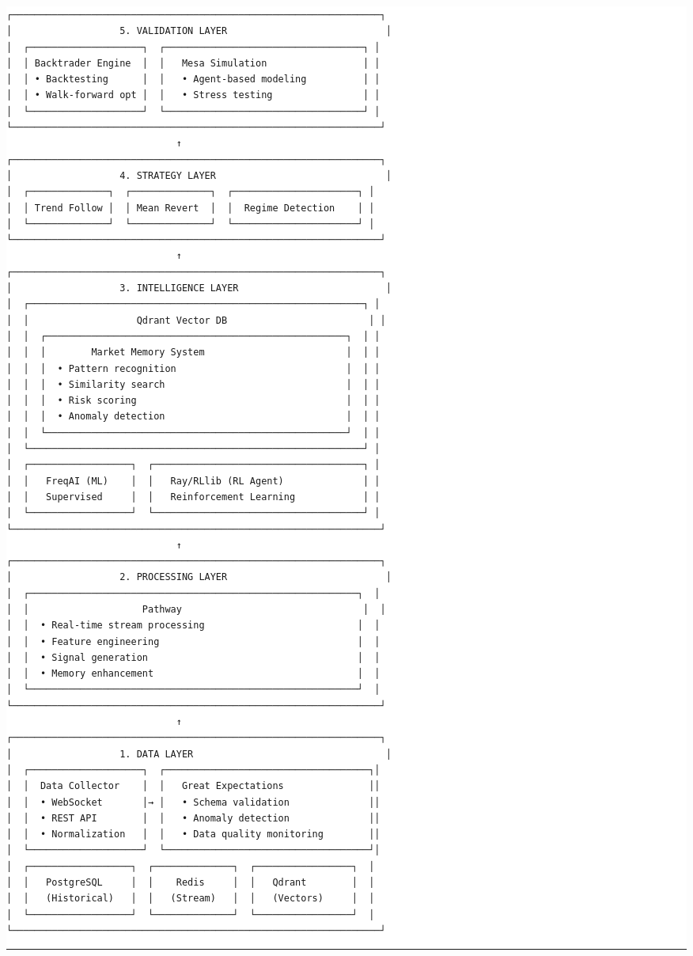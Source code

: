 ```
┌─────────────────────────────────────────────────────────────────┐
│                   5. VALIDATION LAYER                            │
│  ┌────────────────────┐  ┌───────────────────────────────────┐ │
│  │ Backtrader Engine  │  │   Mesa Simulation                 │ │
│  │ • Backtesting      │  │   • Agent-based modeling          │ │
│  │ • Walk-forward opt │  │   • Stress testing                │ │
│  └────────────────────┘  └───────────────────────────────────┘ │
└─────────────────────────────────────────────────────────────────┘
                              ↑
┌─────────────────────────────────────────────────────────────────┐
│                   4. STRATEGY LAYER                              │
│  ┌──────────────┐  ┌──────────────┐  ┌──────────────────────┐ │
│  │ Trend Follow │  │ Mean Revert  │  │  Regime Detection    │ │
│  └──────────────┘  └──────────────┘  └──────────────────────┘ │
└─────────────────────────────────────────────────────────────────┘
                              ↑
┌─────────────────────────────────────────────────────────────────┐
│                   3. INTELLIGENCE LAYER                          │
│  ┌───────────────────────────────────────────────────────────┐ │
│  │                   Qdrant Vector DB                         │ │
│  │  ┌─────────────────────────────────────────────────────┐  │ │
│  │  │        Market Memory System                         │  │ │
│  │  │  • Pattern recognition                              │  │ │
│  │  │  • Similarity search                                │  │ │
│  │  │  • Risk scoring                                     │  │ │
│  │  │  • Anomaly detection                                │  │ │
│  │  └─────────────────────────────────────────────────────┘  │ │
│  └───────────────────────────────────────────────────────────┘ │
│  ┌──────────────────┐  ┌─────────────────────────────────────┐ │
│  │   FreqAI (ML)    │  │   Ray/RLlib (RL Agent)              │ │
│  │   Supervised     │  │   Reinforcement Learning            │ │
│  └──────────────────┘  └─────────────────────────────────────┘ │
└─────────────────────────────────────────────────────────────────┘
                              ↑
┌─────────────────────────────────────────────────────────────────┐
│                   2. PROCESSING LAYER                            │
│  ┌──────────────────────────────────────────────────────────┐  │
│  │                    Pathway                                │  │
│  │  • Real-time stream processing                           │  │
│  │  • Feature engineering                                   │  │
│  │  • Signal generation                                     │  │
│  │  • Memory enhancement                                    │  │
│  └──────────────────────────────────────────────────────────┘  │
└─────────────────────────────────────────────────────────────────┘
                              ↑
┌─────────────────────────────────────────────────────────────────┐
│                   1. DATA LAYER                                  │
│  ┌────────────────────┐  ┌────────────────────────────────────┐│
│  │  Data Collector    │  │   Great Expectations               ││
│  │  • WebSocket       │→ │   • Schema validation              ││
│  │  • REST API        │  │   • Anomaly detection              ││
│  │  • Normalization   │  │   • Data quality monitoring        ││
│  └────────────────────┘  └────────────────────────────────────┘│
│  ┌──────────────────┐  ┌──────────────┐  ┌─────────────────┐  │
│  │   PostgreSQL     │  │    Redis     │  │   Qdrant        │  │
│  │   (Historical)   │  │   (Stream)   │  │   (Vectors)     │  │
│  └──────────────────┘  └──────────────┘  └─────────────────┘  │
└─────────────────────────────────────────────────────────────────┘
```

---
